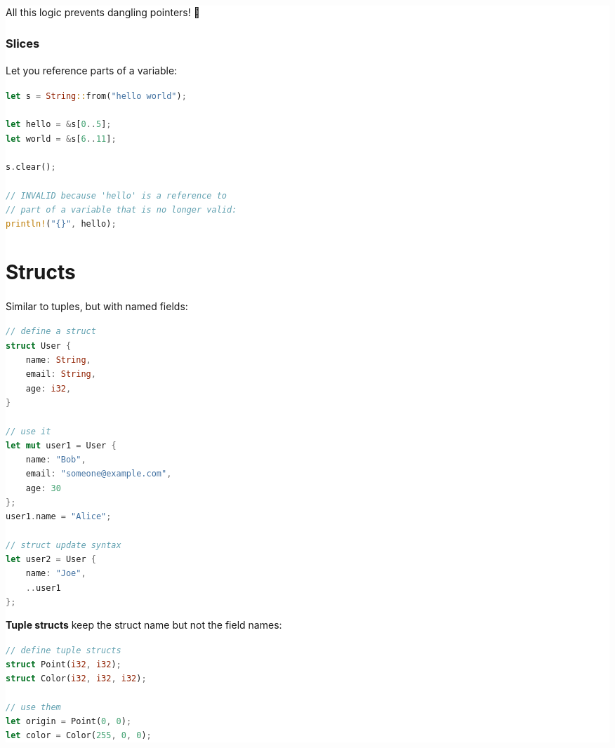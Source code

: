 All this logic prevents dangling pointers! 🎉

### **Slices**

Let you reference parts of a variable:

```rust
let s = String::from("hello world");

let hello = &s[0..5];
let world = &s[6..11];

s.clear();

// INVALID because 'hello' is a reference to
// part of a variable that is no longer valid:
println!("{}", hello);
```

# **Structs**

Similar to tuples, but with named fields:

```rust
// define a struct
struct User {
    name: String,
    email: String,
    age: i32,
}

// use it
let mut user1 = User {
    name: "Bob",
    email: "someone@example.com",
    age: 30
};
user1.name = "Alice";

// struct update syntax
let user2 = User {
    name: "Joe",
    ..user1
};
```

**Tuple structs** keep the struct name but not the field names:

```rust
// define tuple structs
struct Point(i32, i32);
struct Color(i32, i32, i32);

// use them
let origin = Point(0, 0);
let color = Color(255, 0, 0);
```
